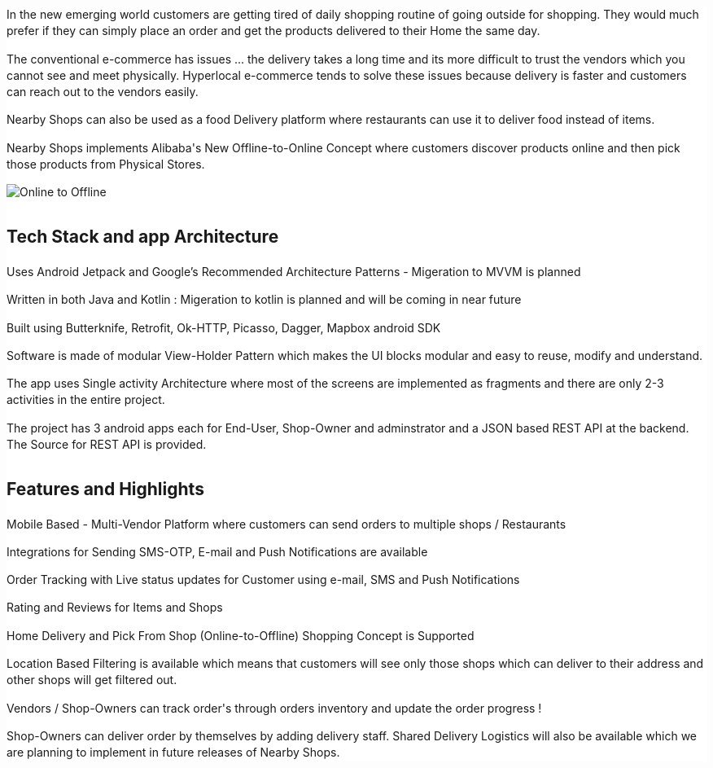 In the new emerging world customers are getting tired of daily shopping routine of going outside for shopping. They would much prefer if they can simply place an order and get the products delivered to their Home the same day. 

The conventional e-commerce has issues ... the delivery takes a long time and its more difficult to trust the vendors which you cannot see and meet physically. Hyperlocal e-commerce tends to solve these issues because delivery is faster and customers can reach out to the vendors easily. 

Nearby Shops can also be used as a food Delivery platform where restaurants can use it to deliver food instead of items. 

Nearby Shops implements Alibaba's New Offline-to-Online Concept where customers discover products online and then pick those products from Physical Stores. 

![Online to Offline](https://www.innovationiseverywhere.com/wp-content/uploads/2015/05/what-is-o2o-online-to-offline-digital-ecommerce-retail-china-gmic-1-2.jpg)





Tech Stack and app Architecture
--------------------------------

Uses Android Jetpack and Google’s Recommended Architecture Patterns - Migeration to MVVM is planned

Written in both Java and Kotlin : Migeration to kotlin is planned and will be coming in near future

Built using Butterknife, Retrofit, Ok-HTTP, Picasso, Dagger, Mapbox android SDK

Software is made of modular View-Holder Pattern which makes the UI blocks modular and easy to reuse, modify and understand.

The app uses Single activity Architecture where most of the screens are implemented as fragments and there are only 2-3 activities in the entire project.

The project has 3 android apps each for End-User, Shop-Owner and adminstrator and a JSON based REST API at the backend. The Source for REST API is provided. 





Features and Highlights
----------------------------

Mobile Based - Multi-Vendor Platform where customers can send orders to multiple shops / Restaurants

Integrations for Sending SMS-OTP, E-mail and Push Notifications are available

Order Tracking with Live status updates for Customer using e-mail, SMS and Push Notifications

Rating and Reviews for Items and Shops

Home Delivery and Pick From Shop (Online-to-Offline) Shopping Concept is Supported

Location Based Filtering is available which means that customers will see only those shops which can deliver to their address and other shops will get filtered out. 

Vendors / Shop-Owners can track order's through orders inventory and update the order progress !

Shop-Owners can deliver order by themselves by adding delivery staff. Shared Delivery Logistics will also be available which we are planning to implement in future releases of Nearby Shops. 
